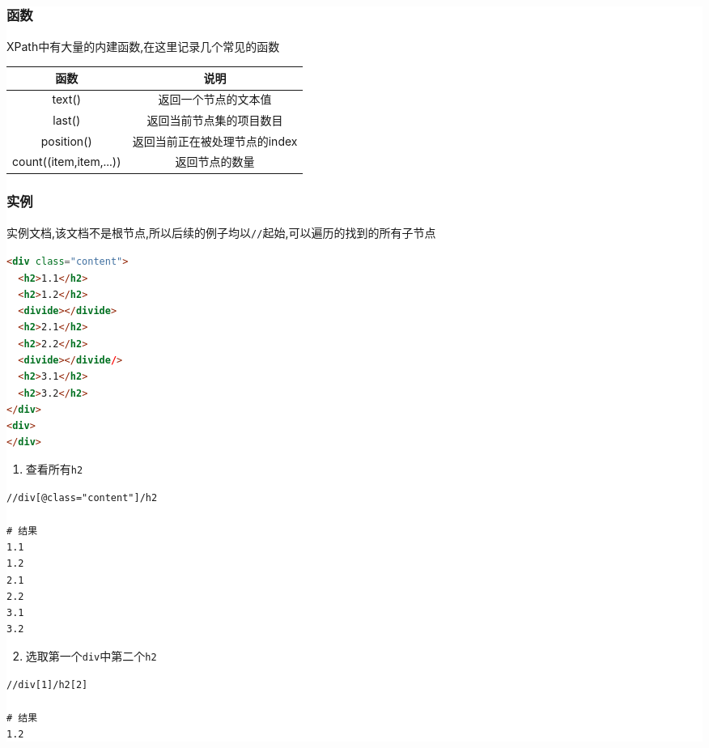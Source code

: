 
### 函数

XPath中有大量的内建函数,在这里记录几个常见的函数

| 函数 | 说明 |
|:-----:|:-----:|
| text() | 返回一个节点的文本值 |
| last() | 返回当前节点集的项目数目 |
| position() | 返回当前正在被处理节点的index |
| count((item,item,...)) | 返回节点的数量 |

### 实例

实例文档,该文档不是根节点,所以后续的例子均以`//`起始,可以遍历的找到的所有子节点


``` html
<div class="content">
  <h2>1.1</h2>
  <h2>1.2</h2>
  <divide></divide>
  <h2>2.1</h2>
  <h2>2.2</h2>
  <divide></divide/>
  <h2>3.1</h2>
  <h2>3.2</h2>
</div>
<div>
</div>
```

1. 查看所有`h2`

```
//div[@class="content"]/h2

# 结果
1.1
1.2
2.1
2.2
3.1
3.2
```

2. 选取第一个`div`中第二个`h2`

```
//div[1]/h2[2]

# 结果
1.2
```
